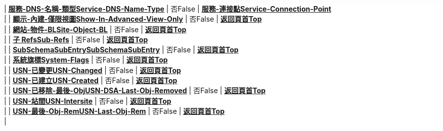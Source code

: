 | [<span data-ttu-id="4b1da-342">**服務-DNS-名稱-類型**</span><span class="sxs-lookup"><span data-stu-id="4b1da-342">**Service-DNS-Name-Type**</span></span>](a-servicednsnametype.md)                     | <span data-ttu-id="4b1da-343">否</span><span class="sxs-lookup"><span data-stu-id="4b1da-343">False</span></span>     | [<span data-ttu-id="4b1da-344">**服務-連接點**</span><span class="sxs-lookup"><span data-stu-id="4b1da-344">**Service-Connection-Point**</span></span>](c-serviceconnectionpoint.md)<br/>                  |
| [<span data-ttu-id="4b1da-345">**顯示-內建-僅限視圖**</span><span class="sxs-lookup"><span data-stu-id="4b1da-345">**Show-In-Advanced-View-Only**</span></span>](a-showinadvancedviewonly.md)            | <span data-ttu-id="4b1da-346">否</span><span class="sxs-lookup"><span data-stu-id="4b1da-346">False</span></span>     | [<span data-ttu-id="4b1da-347">**返回頁首**</span><span class="sxs-lookup"><span data-stu-id="4b1da-347">**Top**</span></span>](c-top.md)<br/>                                                          |
| [<span data-ttu-id="4b1da-348">**網站-物件-BL**</span><span class="sxs-lookup"><span data-stu-id="4b1da-348">**Site-Object-BL**</span></span>](a-siteobjectbl.md)                                  | <span data-ttu-id="4b1da-349">否</span><span class="sxs-lookup"><span data-stu-id="4b1da-349">False</span></span>     | [<span data-ttu-id="4b1da-350">**返回頁首**</span><span class="sxs-lookup"><span data-stu-id="4b1da-350">**Top**</span></span>](c-top.md)<br/>                                                          |
| [<span data-ttu-id="4b1da-351">**子 Refs**</span><span class="sxs-lookup"><span data-stu-id="4b1da-351">**Sub-Refs**</span></span>](a-subrefs.md)                                             | <span data-ttu-id="4b1da-352">否</span><span class="sxs-lookup"><span data-stu-id="4b1da-352">False</span></span>     | [<span data-ttu-id="4b1da-353">**返回頁首**</span><span class="sxs-lookup"><span data-stu-id="4b1da-353">**Top**</span></span>](c-top.md)<br/>                                                          |
| [<span data-ttu-id="4b1da-354">**SubSchemaSubEntry**</span><span class="sxs-lookup"><span data-stu-id="4b1da-354">**SubSchemaSubEntry**</span></span>](a-subschemasubentry.md)                          | <span data-ttu-id="4b1da-355">否</span><span class="sxs-lookup"><span data-stu-id="4b1da-355">False</span></span>     | [<span data-ttu-id="4b1da-356">**返回頁首**</span><span class="sxs-lookup"><span data-stu-id="4b1da-356">**Top**</span></span>](c-top.md)<br/>                                                          |
| [<span data-ttu-id="4b1da-357">**系統旗標**</span><span class="sxs-lookup"><span data-stu-id="4b1da-357">**System-Flags**</span></span>](a-systemflags.md)                                     | <span data-ttu-id="4b1da-358">否</span><span class="sxs-lookup"><span data-stu-id="4b1da-358">False</span></span>     | [<span data-ttu-id="4b1da-359">**返回頁首**</span><span class="sxs-lookup"><span data-stu-id="4b1da-359">**Top**</span></span>](c-top.md)<br/>                                                          |
| [<span data-ttu-id="4b1da-360">**USN-已變更**</span><span class="sxs-lookup"><span data-stu-id="4b1da-360">**USN-Changed**</span></span>](a-usnchanged.md)                                       | <span data-ttu-id="4b1da-361">否</span><span class="sxs-lookup"><span data-stu-id="4b1da-361">False</span></span>     | [<span data-ttu-id="4b1da-362">**返回頁首**</span><span class="sxs-lookup"><span data-stu-id="4b1da-362">**Top**</span></span>](c-top.md)<br/>                                                          |
| [<span data-ttu-id="4b1da-363">**USN-已建立**</span><span class="sxs-lookup"><span data-stu-id="4b1da-363">**USN-Created**</span></span>](a-usncreated.md)                                       | <span data-ttu-id="4b1da-364">否</span><span class="sxs-lookup"><span data-stu-id="4b1da-364">False</span></span>     | [<span data-ttu-id="4b1da-365">**返回頁首**</span><span class="sxs-lookup"><span data-stu-id="4b1da-365">**Top**</span></span>](c-top.md)<br/>                                                          |
| [<span data-ttu-id="4b1da-366">**USN-已移除-最後-Obj**</span><span class="sxs-lookup"><span data-stu-id="4b1da-366">**USN-DSA-Last-Obj-Removed**</span></span>](a-usndsalastobjremoved.md)                | <span data-ttu-id="4b1da-367">否</span><span class="sxs-lookup"><span data-stu-id="4b1da-367">False</span></span>     | [<span data-ttu-id="4b1da-368">**返回頁首**</span><span class="sxs-lookup"><span data-stu-id="4b1da-368">**Top**</span></span>](c-top.md)<br/>                                                          |
| [<span data-ttu-id="4b1da-369">**USN-站間**</span><span class="sxs-lookup"><span data-stu-id="4b1da-369">**USN-Intersite**</span></span>](a-usnintersite.md)                                   | <span data-ttu-id="4b1da-370">否</span><span class="sxs-lookup"><span data-stu-id="4b1da-370">False</span></span>     | [<span data-ttu-id="4b1da-371">**返回頁首**</span><span class="sxs-lookup"><span data-stu-id="4b1da-371">**Top**</span></span>](c-top.md)<br/>                                                          |
| [<span data-ttu-id="4b1da-372">**USN-最後-Obj-Rem**</span><span class="sxs-lookup"><span data-stu-id="4b1da-372">**USN-Last-Obj-Rem**</span></span>](a-usnlastobjrem.md)                               | <span data-ttu-id="4b1da-373">否</span><span class="sxs-lookup"><span data-stu-id="4b1da-373">False</span></span>     | [<span data-ttu-id="4b1da-374">**返回頁首**</span><span class="sxs-lookup"><span data-stu-id="4b1da-374">**Top**</span></span>](c-top.md)<br/>                                                          |